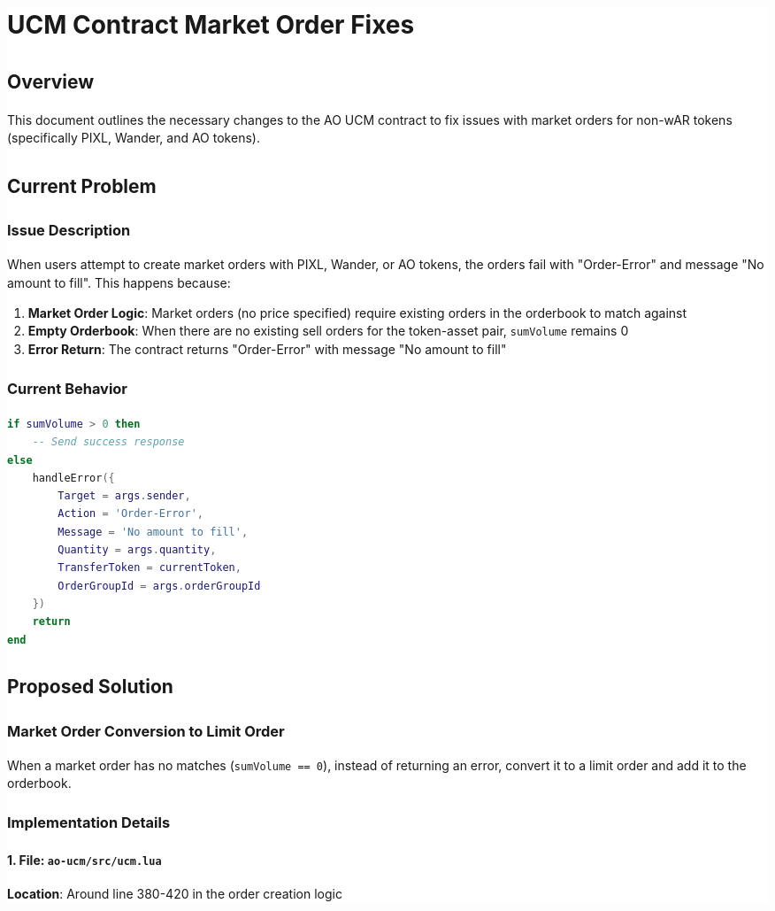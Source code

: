 # UCM Contract Market Order Fixes

## Overview

This document outlines the necessary changes to the AO UCM contract to fix issues with market orders for non-wAR tokens (specifically PIXL, Wander, and AO tokens).

## Current Problem

### Issue Description
When users attempt to create market orders with PIXL, Wander, or AO tokens, the orders fail with "Order-Error" and message "No amount to fill". This happens because:

1. **Market Order Logic**: Market orders (no price specified) require existing orders in the orderbook to match against
2. **Empty Orderbook**: When there are no existing sell orders for the token-asset pair, `sumVolume` remains 0
3. **Error Return**: The contract returns "Order-Error" with message "No amount to fill"

### Current Behavior
```lua
if sumVolume > 0 then
    -- Send success response
else
    handleError({
        Target = args.sender,
        Action = 'Order-Error',
        Message = 'No amount to fill',
        Quantity = args.quantity,
        TransferToken = currentToken,
        OrderGroupId = args.orderGroupId
    })
    return
end
```

## Proposed Solution

### Market Order Conversion to Limit Order

When a market order has no matches (`sumVolume == 0`), instead of returning an error, convert it to a limit order and add it to the orderbook.

### Implementation Details

#### 1. File: `ao-ucm/src/ucm.lua`

**Location**: Around line 380-420 in the order creation logic
